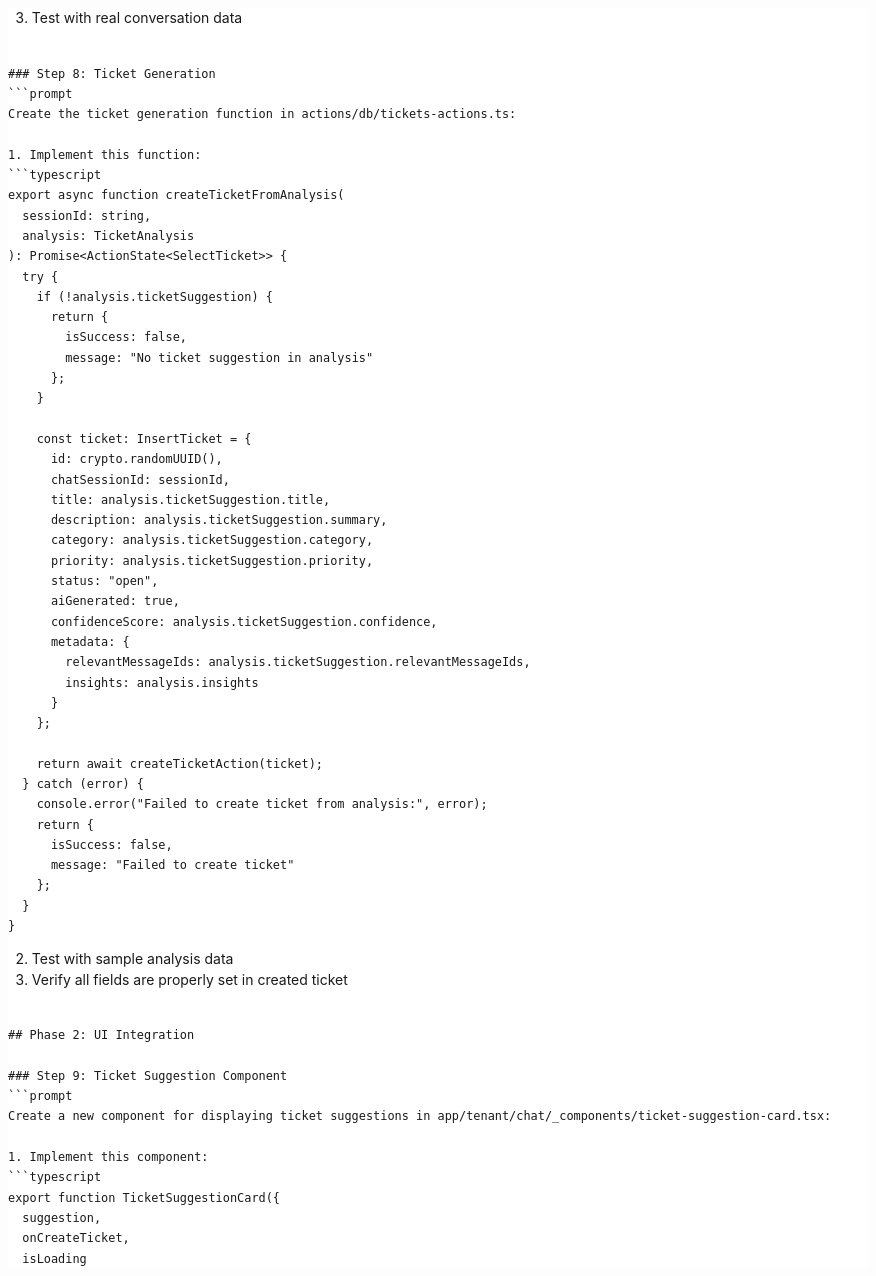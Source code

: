 3. Test with real conversation data
```

### Step 8: Ticket Generation
```prompt
Create the ticket generation function in actions/db/tickets-actions.ts:

1. Implement this function:
```typescript
export async function createTicketFromAnalysis(
  sessionId: string,
  analysis: TicketAnalysis
): Promise<ActionState<SelectTicket>> {
  try {
    if (!analysis.ticketSuggestion) {
      return {
        isSuccess: false,
        message: "No ticket suggestion in analysis"
      };
    }

    const ticket: InsertTicket = {
      id: crypto.randomUUID(),
      chatSessionId: sessionId,
      title: analysis.ticketSuggestion.title,
      description: analysis.ticketSuggestion.summary,
      category: analysis.ticketSuggestion.category,
      priority: analysis.ticketSuggestion.priority,
      status: "open",
      aiGenerated: true,
      confidenceScore: analysis.ticketSuggestion.confidence,
      metadata: {
        relevantMessageIds: analysis.ticketSuggestion.relevantMessageIds,
        insights: analysis.insights
      }
    };

    return await createTicketAction(ticket);
  } catch (error) {
    console.error("Failed to create ticket from analysis:", error);
    return {
      isSuccess: false,
      message: "Failed to create ticket"
    };
  }
}
```

2. Test with sample analysis data
3. Verify all fields are properly set in created ticket
```

## Phase 2: UI Integration

### Step 9: Ticket Suggestion Component
```prompt
Create a new component for displaying ticket suggestions in app/tenant/chat/_components/ticket-suggestion-card.tsx:

1. Implement this component:
```typescript
export function TicketSuggestionCard({
  suggestion,
  onCreateTicket,
  isLoading
```